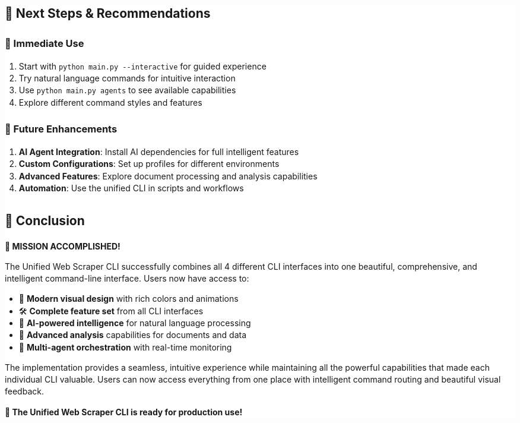 ## 🚀 **Next Steps & Recommendations**

### **🎯 Immediate Use**
1. Start with `python main.py --interactive` for guided experience
2. Try natural language commands for intuitive interaction
3. Use `python main.py agents` to see available capabilities
4. Explore different command styles and features

### **🔧 Future Enhancements**
1. **AI Agent Integration**: Install AI dependencies for full intelligent features
2. **Custom Configurations**: Set up profiles for different environments
3. **Advanced Features**: Explore document processing and analysis capabilities
4. **Automation**: Use the unified CLI in scripts and workflows

## 🎊 **Conclusion**

**🎉 MISSION ACCOMPLISHED!** 

The Unified Web Scraper CLI successfully combines all 4 different CLI interfaces into one beautiful, comprehensive, and intelligent command-line interface. Users now have access to:

- 🎨 **Modern visual design** with rich colors and animations
- 🛠️ **Complete feature set** from all CLI interfaces  
- 🧠 **AI-powered intelligence** for natural language processing
- 🔬 **Advanced analysis** capabilities for documents and data
- 🤖 **Multi-agent orchestration** with real-time monitoring

The implementation provides a seamless, intuitive experience while maintaining all the powerful capabilities that made each individual CLI valuable. Users can now access everything from one place with intelligent command routing and beautiful visual feedback.

**🚀 The Unified Web Scraper CLI is ready for production use!**
